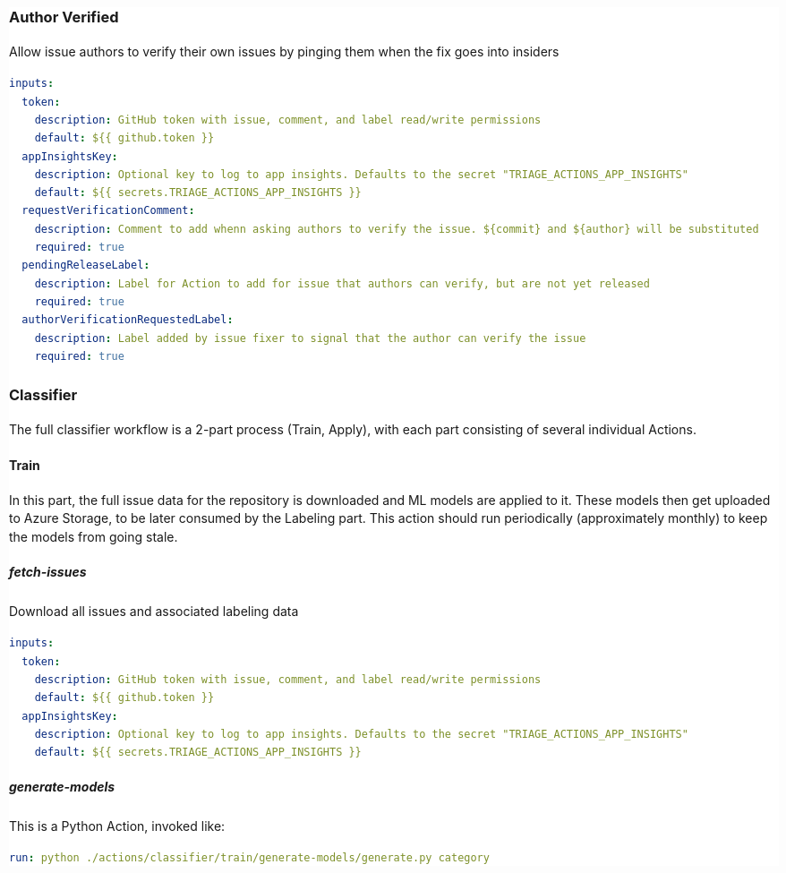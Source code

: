 ### Author Verified
Allow issue authors to verify their own issues by pinging them when the fix goes into insiders

```yml
inputs:
  token:
    description: GitHub token with issue, comment, and label read/write permissions
    default: ${{ github.token }}
  appInsightsKey:
    description: Optional key to log to app insights. Defaults to the secret "TRIAGE_ACTIONS_APP_INSIGHTS"
    default: ${{ secrets.TRIAGE_ACTIONS_APP_INSIGHTS }}
  requestVerificationComment:
    description: Comment to add whenn asking authors to verify the issue. ${commit} and ${author} will be substituted
    required: true
  pendingReleaseLabel:
    description: Label for Action to add for issue that authors can verify, but are not yet released
    required: true
  authorVerificationRequestedLabel:
    description: Label added by issue fixer to signal that the author can verify the issue
    required: true
```

### Classifier

The full classifier workflow is a 2-part process (Train, Apply), with each part consisting of several individual Actions.

#### Train

In this part, the full issue data for the repository is downloaded and ML models are applied to it. These models then get uploaded to Azure Storage, to be later consumed by the Labeling part. This action should run periodically (approximately monthly) to keep the models from going stale.

##### fetch-issues
Download all issues and associated labeling data

```yml
inputs:
  token:
    description: GitHub token with issue, comment, and label read/write permissions
    default: ${{ github.token }}
  appInsightsKey:
    description: Optional key to log to app insights. Defaults to the secret "TRIAGE_ACTIONS_APP_INSIGHTS"
    default: ${{ secrets.TRIAGE_ACTIONS_APP_INSIGHTS }}
```

##### generate-models
This is a Python Action, invoked like:

```yml
run: python ./actions/classifier/train/generate-models/generate.py category
```
